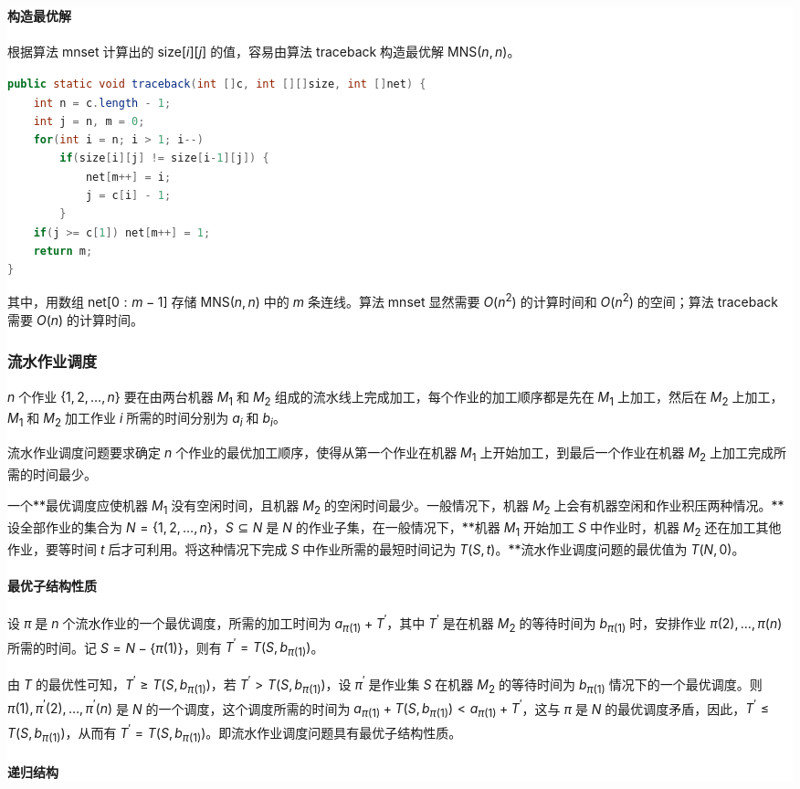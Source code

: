 #### 构造最优解

根据算法 mnset 计算出的 $\text{size}[i][j]$ 的值，容易由算法 traceback 构造最优解 $\text{MNS}(n,n)$。

```java
public static void traceback(int []c, int [][]size, int []net) {
    int n = c.length - 1;
    int j = n, m = 0;
    for(int i = n; i > 1; i--)
        if(size[i][j] != size[i-1][j]) {
            net[m++] = i;
            j = c[i] - 1;
        }
    if(j >= c[1]) net[m++] = 1;
    return m;
}
```

其中，用数组 $\text{net}[0:m-1]$ 存储 $\text{MNS}(n,n)$ 中的 $m$ 条连线。算法 mnset 显然需要 $O(n^2)$ 的计算时间和 $O(n^2)$ 的空间；算法 traceback 需要 $O(n)$ 的计算时间。

### 流水作业调度

$n$ 个作业 $\{1,2,\ldots, n\}$ 要在由两台机器 $M_1$ 和 $M_2$ 组成的流水线上完成加工，每个作业的加工顺序都是先在 $M_1$ 上加工，然后在 $M_2$ 上加工，$M_1$ 和 $M_2$ 加工作业 $i$ 所需的时间分别为 $a_i$ 和 $b_i$。 

流水作业调度问题要求确定 $n$ 个作业的最优加工顺序，使得从第一个作业在机器 $M_1$ 上开始加工，到最后一个作业在机器 $M_2$ 上加工完成所需的时间最少。

一个**最优调度应使机器 $M_1$ 没有空闲时间，且机器 $M_2$ 的空闲时间最少。一般情况下，机器 $M_2$ 上会有机器空闲和作业积压两种情况。**设全部作业的集合为 $N=\{1,2,\ldots,n\}$，$S\subseteq N$ 是 $N$ 的作业子集，在一般情况下，**机器 $M_1$ 开始加工 $S$ 中作业时，机器 $M_2$ 还在加工其他作业，要等时间 $t$ 后才可利用。将这种情况下完成 $S$ 中作业所需的最短时间记为 $T(S,t)$。**流水作业调度问题的最优值为 $T(N,0)$。

#### 最优子结构性质

设 $\pi$ 是 $n$ 个流水作业的一个最优调度，所需的加工时间为 $a_{\pi(1)}+T^{\prime}$，其中 $T^{\prime}$ 是在机器 $M_2$ 的等待时间为 $b_{\pi(1)}$ 时，安排作业 $\pi(2),\ldots,\pi(n)$ 所需的时间。记 $S=N-\{\pi(1)\}$，则有 $T^{\prime}=T(S,b_{\pi(1)})$。

由 $T$ 的最优性可知，$T^{\prime}\geq T(S,b_{\pi(1)})$，若 $T^{\prime}> T(S,b_{\pi(1)})$，设 $\pi^{\prime}$ 是作业集 $S$ 在机器 $M_2$ 的等待时间为 $b_{\pi(1)}$ 情况下的一个最优调度。则 $\pi(1),\pi^{\prime}(2),\ldots,\pi^{\prime}(n)$ 是 $N$ 的一个调度，这个调度所需的时间为 $a_{\pi(1)}+T(S,b_{\pi(1)})<a_{\pi(1)}+T^{\prime}$，这与 $\pi$ 是 $N$ 的最优调度矛盾，因此，$T^{\prime}\leq T(S,b_{\pi(1)})$，从而有 $T^{\prime}=T(S,b_{\pi(1)})$。即流水作业调度问题具有最优子结构性质。

#### 递归结构


